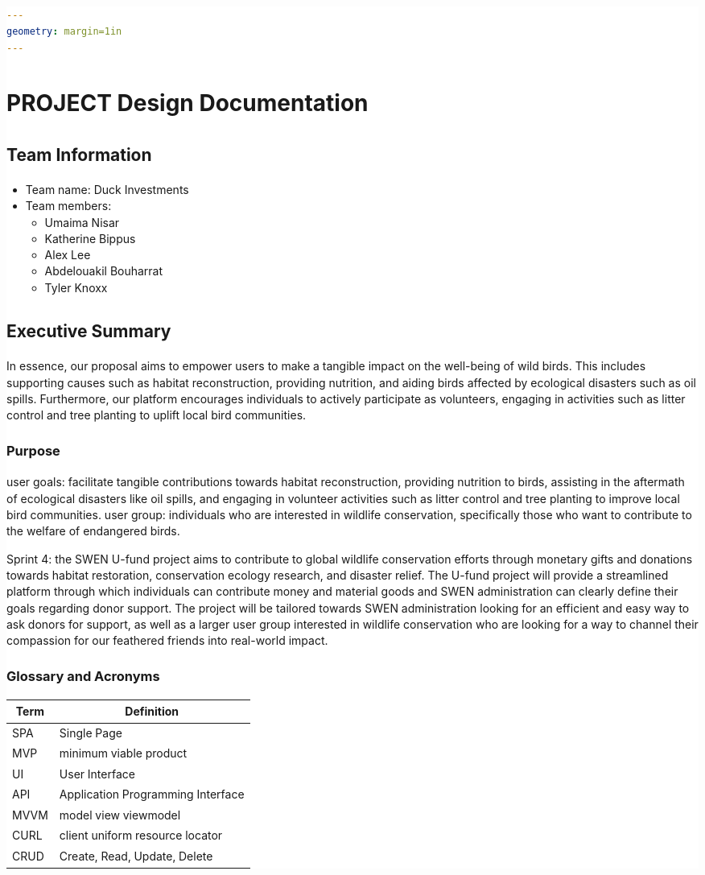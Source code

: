 ```yaml
---
geometry: margin=1in
---
```

# PROJECT Design Documentation

## Team Information
* Team name: Duck Investments
* Team members:
  * Umaima Nisar
  * Katherine Bippus
  * Alex Lee
  * Abdelouakil Bouharrat
  * Tyler Knoxx

## Executive Summary
In essence, our proposal aims to empower users to make a tangible impact on the well-being of wild birds. This includes supporting causes such as habitat reconstruction, providing nutrition, and aiding birds affected by ecological disasters such as oil spills. Furthermore, our platform encourages individuals to actively participate as volunteers, engaging in activities such as litter control and tree planting to uplift local bird communities.

### Purpose
user goals: facilitate tangible contributions towards habitat reconstruction, providing nutrition to birds, assisting in the aftermath of ecological disasters like oil spills, and engaging in volunteer activities such as litter control and tree planting to improve local bird communities.
user group: individuals who are interested in wildlife conservation, specifically those who want to contribute to the welfare of endangered birds.

Sprint 4: the SWEN U-fund project aims to contribute to global wildlife conservation efforts through monetary gifts and donations towards habitat restoration, conservation ecology research, and disaster relief. The U-fund project will provide a streamlined platform through which individuals can contribute money and material goods and SWEN administration can clearly define their goals regarding donor support. The project will be tailored towards SWEN administration looking for an efficient and easy way to ask donors for support, as well as a larger user group interested in wildlife conservation who are looking for a way to channel their compassion for our feathered friends into real-world impact. 

### Glossary and Acronyms
| Term | Definition |
|------|------------|
| SPA | Single Page |
| MVP | minimum viable product |
| UI | User Interface |
| API | Application Programming Interface |
| MVVM | model view viewmodel |
| CURL | client uniform resource locator |
| CRUD | Create, Read, Update, Delete |
